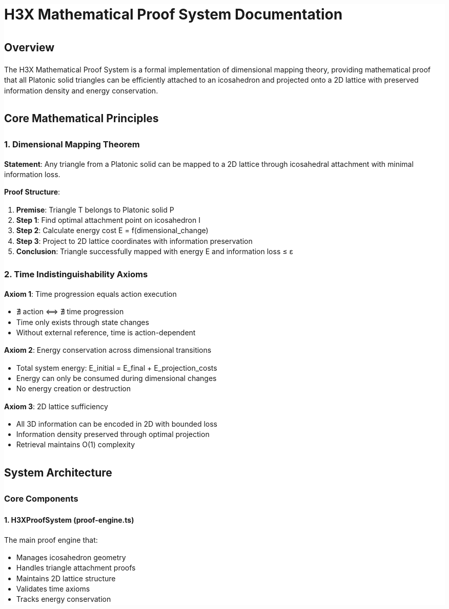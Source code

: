 # H3X Mathematical Proof System Documentation

## Overview

The H3X Mathematical Proof System is a formal implementation of dimensional mapping theory, providing mathematical proof that all Platonic solid triangles can be efficiently attached to an icosahedron and projected onto a 2D lattice with preserved information density and energy conservation.

## Core Mathematical Principles

### 1. Dimensional Mapping Theorem

**Statement**: Any triangle from a Platonic solid can be mapped to a 2D lattice through icosahedral attachment with minimal information loss.

**Proof Structure**:
1. **Premise**: Triangle T belongs to Platonic solid P
2. **Step 1**: Find optimal attachment point on icosahedron I
3. **Step 2**: Calculate energy cost E = f(dimensional_change)
4. **Step 3**: Project to 2D lattice coordinates with information preservation
5. **Conclusion**: Triangle successfully mapped with energy E and information loss ≤ ε

### 2. Time Indistinguishability Axioms

**Axiom 1**: Time progression equals action execution
- ∄ action ⟺ ∄ time progression
- Time only exists through state changes
- Without external reference, time is action-dependent

**Axiom 2**: Energy conservation across dimensional transitions
- Total system energy: E_initial = E_final + E_projection_costs
- Energy can only be consumed during dimensional changes
- No energy creation or destruction

**Axiom 3**: 2D lattice sufficiency
- All 3D information can be encoded in 2D with bounded loss
- Information density preserved through optimal projection
- Retrieval maintains O(1) complexity

## System Architecture

### Core Components

#### 1. H3XProofSystem (proof-engine.ts)
The main proof engine that:
- Manages icosahedron geometry
- Handles triangle attachment proofs
- Maintains 2D lattice structure
- Validates time axioms
- Tracks energy conservation
